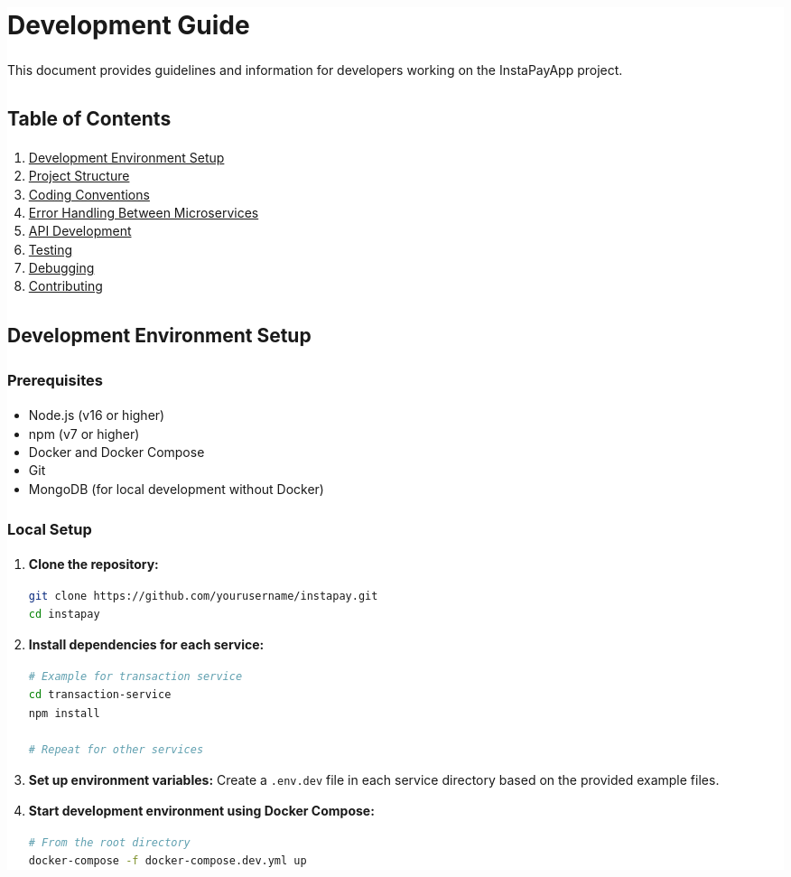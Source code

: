 # Development Guide

This document provides guidelines and information for developers working on the InstaPayApp project.

## Table of Contents

1. [Development Environment Setup](#development-environment-setup)
2. [Project Structure](#project-structure)
3. [Coding Conventions](#coding-conventions)
4. [Error Handling Between Microservices](#error-handling-between-microservices)
5. [API Development](#api-development)
6. [Testing](#testing)
7. [Debugging](#debugging)
8. [Contributing](#contributing)

## Development Environment Setup

### Prerequisites

- Node.js (v16 or higher)
- npm (v7 or higher)
- Docker and Docker Compose
- Git
- MongoDB (for local development without Docker)

### Local Setup

1. **Clone the repository:**

   ```bash
   git clone https://github.com/yourusername/instapay.git
   cd instapay
   ```

2. **Install dependencies for each service:**

   ```bash
   # Example for transaction service
   cd transaction-service
   npm install

   # Repeat for other services
   ```

3. **Set up environment variables:**
   Create a `.env.dev` file in each service directory based on the provided example files.

4. **Start development environment using Docker Compose:**

   ```bash
   # From the root directory
   docker-compose -f docker-compose.dev.yml up
   ```
